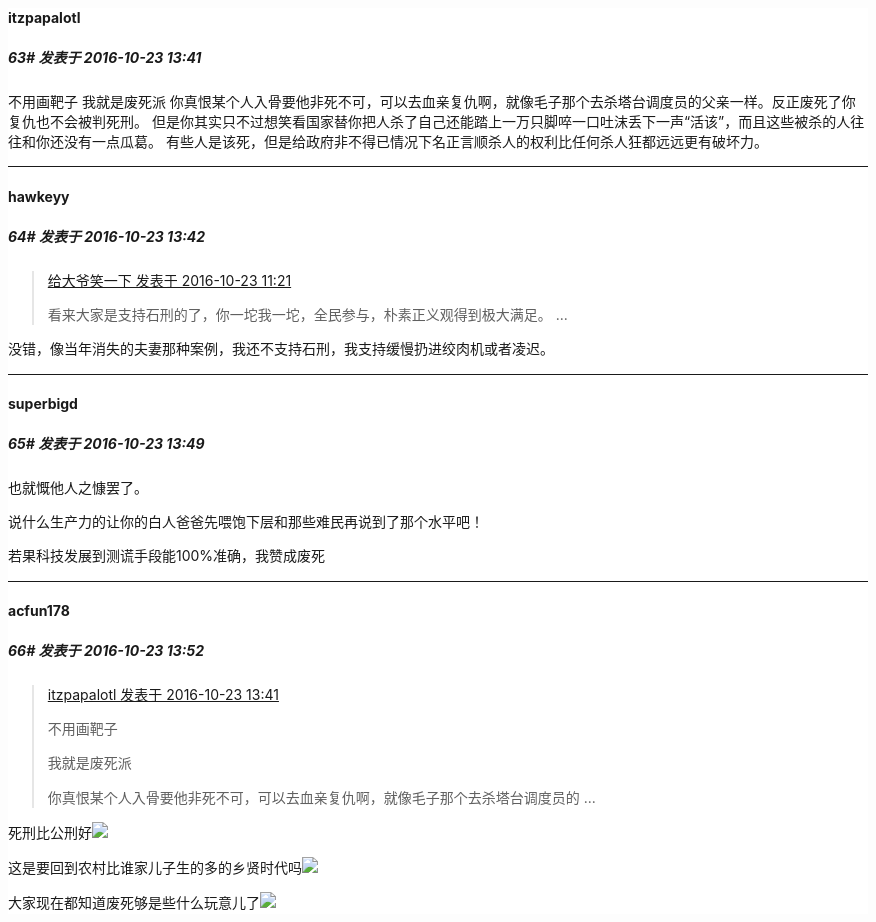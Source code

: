 ####  itzpapalotl  
##### 63#       发表于 2016-10-23 13:41


不用画靶子
我就是废死派
你真恨某个人入骨要他非死不可，可以去血亲复仇啊，就像毛子那个去杀塔台调度员的父亲一样。反正废死了你复仇也不会被判死刑。
但是你其实只不过想笑看国家替你把人杀了自己还能踏上一万只脚啐一口吐沫丢下一声“活该”，而且这些被杀的人往往和你还没有一点瓜葛。
有些人是该死，但是给政府非不得已情况下名正言顺杀人的权利比任何杀人狂都远远更有破坏力。


-----

####  hawkeyy  
##### 64#       发表于 2016-10-23 13:42


<blockquote><a href="httphttps://bbs.saraba1st.com/2b/forum.php?mod=redirect&amp;goto=findpost&amp;pid=33947364&amp;ptid=1341662" target="_blank">给大爷笑一下 发表于 2016-10-23 11:21</a>

看来大家是支持石刑的了，你一坨我一坨，全民参与，朴素正义观得到极大满足。 ...</blockquote>
没错，像当年消失的夫妻那种案例，我还不支持石刑，我支持缓慢扔进绞肉机或者凌迟。


-----

####  superbigd  
##### 65#       发表于 2016-10-23 13:49


也就慨他人之慷罢了。

说什么生产力的让你的白人爸爸先喂饱下层和那些难民再说到了那个水平吧！


若果科技发展到测谎手段能100%准确，我赞成废死


-----

####  acfun178  
##### 66#       发表于 2016-10-23 13:52


<blockquote><a href="httphttps://bbs.saraba1st.com/2b/forum.php?mod=redirect&amp;goto=findpost&amp;pid=33948494&amp;ptid=1341662" target="_blank">itzpapalotl 发表于 2016-10-23 13:41</a>

不用画靶子

我就是废死派

你真恨某个人入骨要他非死不可，可以去血亲复仇啊，就像毛子那个去杀塔台调度员的 ...</blockquote>
死刑比公刑好<img src="https://static.saraba1st.com/image/smiley/face/77.gif" referrerpolicy="no-referrer">

这是要回到农村比谁家儿子生的多的乡贤时代吗<img src="https://static.saraba1st.com/image/smiley/face/141.gif" referrerpolicy="no-referrer">

大家现在都知道废死够是些什么玩意儿了<img src="https://static.saraba1st.com/image/smiley/face/201.gif" referrerpolicy="no-referrer">

